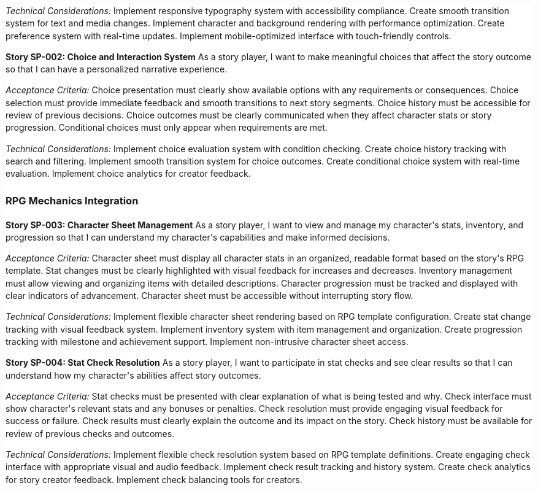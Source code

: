 *Technical Considerations:*
Implement responsive typography system with accessibility compliance. Create smooth transition system for text and media changes. Implement character and background rendering with performance optimization. Create preference system with real-time updates. Implement mobile-optimized interface with touch-friendly controls.

**Story SP-002: Choice and Interaction System**
As a story player, I want to make meaningful choices that affect the story outcome so that I can have a personalized narrative experience.

*Acceptance Criteria:*
Choice presentation must clearly show available options with any requirements or consequences. Choice selection must provide immediate feedback and smooth transitions to next story segments. Choice history must be accessible for review of previous decisions. Choice outcomes must be clearly communicated when they affect character stats or story progression. Conditional choices must only appear when requirements are met.

*Technical Considerations:*
Implement choice evaluation system with condition checking. Create choice history tracking with search and filtering. Implement smooth transition system for choice outcomes. Create conditional choice system with real-time evaluation. Implement choice analytics for creator feedback.

### RPG Mechanics Integration

**Story SP-003: Character Sheet Management**
As a story player, I want to view and manage my character's stats, inventory, and progression so that I can understand my character's capabilities and make informed decisions.

*Acceptance Criteria:*
Character sheet must display all character stats in an organized, readable format based on the story's RPG template. Stat changes must be clearly highlighted with visual feedback for increases and decreases. Inventory management must allow viewing and organizing items with detailed descriptions. Character progression must be tracked and displayed with clear indicators of advancement. Character sheet must be accessible without interrupting story flow.

*Technical Considerations:*
Implement flexible character sheet rendering based on RPG template configuration. Create stat change tracking with visual feedback system. Implement inventory system with item management and organization. Create progression tracking with milestone and achievement support. Implement non-intrusive character sheet access.

**Story SP-004: Stat Check Resolution**
As a story player, I want to participate in stat checks and see clear results so that I can understand how my character's abilities affect story outcomes.

*Acceptance Criteria:*
Stat checks must be presented with clear explanation of what is being tested and why. Check interface must show character's relevant stats and any bonuses or penalties. Check resolution must provide engaging visual feedback for success or failure. Check results must clearly explain the outcome and its impact on the story. Check history must be available for review of previous checks and outcomes.

*Technical Considerations:*
Implement flexible check resolution system based on RPG template definitions. Create engaging check interface with appropriate visual and audio feedback. Implement check result tracking and history system. Create check analytics for story creator feedback. Implement check balancing tools for creators.
